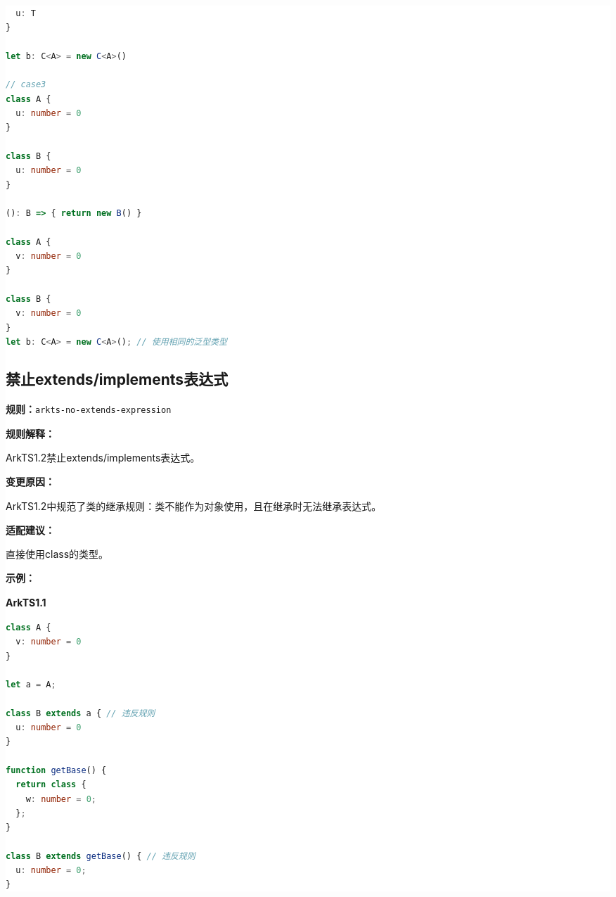 ```typescript
  u: T
}

let b: C<A> = new C<A>()

// case3
class A {
  u: number = 0
}

class B {
  u: number = 0
}

(): B => { return new B() }

class A {
  v: number = 0
}

class B {
  v: number = 0
}
let b: C<A> = new C<A>(); // 使用相同的泛型类型

```

## 禁止extends/implements表达式

**规则：**`arkts-no-extends-expression`

**规则解释：**

ArkTS1.2禁止extends/implements表达式。

**变更原因：**
 
ArkTS1.2中规范了类的继承规则：类不能作为对象使用，且在继承时无法继承表达式。

**适配建议：**

直接使用class的类型。

**示例：**

**ArkTS1.1**

```typescript
class A {
  v: number = 0
}

let a = A;

class B extends a { // 违反规则
  u: number = 0
}

function getBase() {
  return class {
    w: number = 0;
  };
}

class B extends getBase() { // 违反规则
  u: number = 0;
}
```